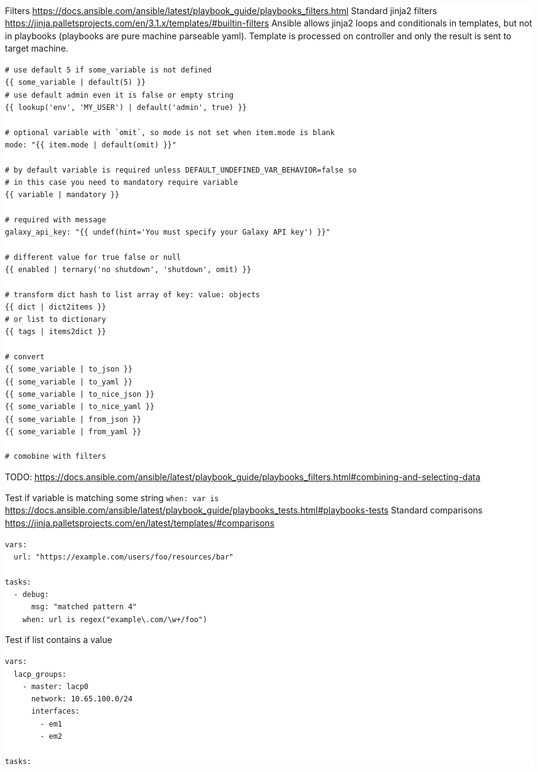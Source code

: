 Filters  https://docs.ansible.com/ansible/latest/playbook_guide/playbooks_filters.html
Standard jinja2 filters https://jinja.palletsprojects.com/en/3.1.x/templates/#builtin-filters
Ansible allows jinja2 loops and conditionals in templates, but not in playbooks
(playbooks are pure machine parseable yaml). Template is processed on controller
and only the result is sent to target machine.
```
# use default 5 if some_variable is not defined
{{ some_variable | default(5) }}
# use default admin even it is false or empty string
{{ lookup('env', 'MY_USER') | default('admin', true) }}

# optional variable with `omit`, so mode is not set when item.mode is blank
mode: "{{ item.mode | default(omit) }}"

# by default variable is required unless DEFAULT_UNDEFINED_VAR_BEHAVIOR=false so
# in this case you need to mandatory require variable
{{ variable | mandatory }}

# required with message
galaxy_api_key: "{{ undef(hint='You must specify your Galaxy API key') }}"

# different value for true false or null
{{ enabled | ternary('no shutdown', 'shutdown', omit) }}

# transform dict hash to list array of key: value: objects
{{ dict | dict2items }}
# or list to dictionary
{{ tags | items2dict }}

# convert
{{ some_variable | to_json }}
{{ some_variable | to_yaml }}
{{ some_variable | to_nice_json }}
{{ some_variable | to_nice_yaml }}
{{ some_variable | from_json }}
{{ some_variable | from_yaml }}

# comobine with filters
```
TODO: https://docs.ansible.com/ansible/latest/playbook_guide/playbooks_filters.html#combining-and-selecting-data

Test if variable is matching some string `when: var is `
https://docs.ansible.com/ansible/latest/playbook_guide/playbooks_tests.html#playbooks-tests
Standard comparisons https://jinja.palletsprojects.com/en/latest/templates/#comparisons
```
vars:
  url: "https://example.com/users/foo/resources/bar"

tasks:
  - debug:
      msg: "matched pattern 4"
    when: url is regex("example\.com/\w+/foo")
```
Test if list contains a value
```
vars:
  lacp_groups:
    - master: lacp0
      network: 10.65.100.0/24
      interfaces:
        - em1
        - em2

tasks:
```